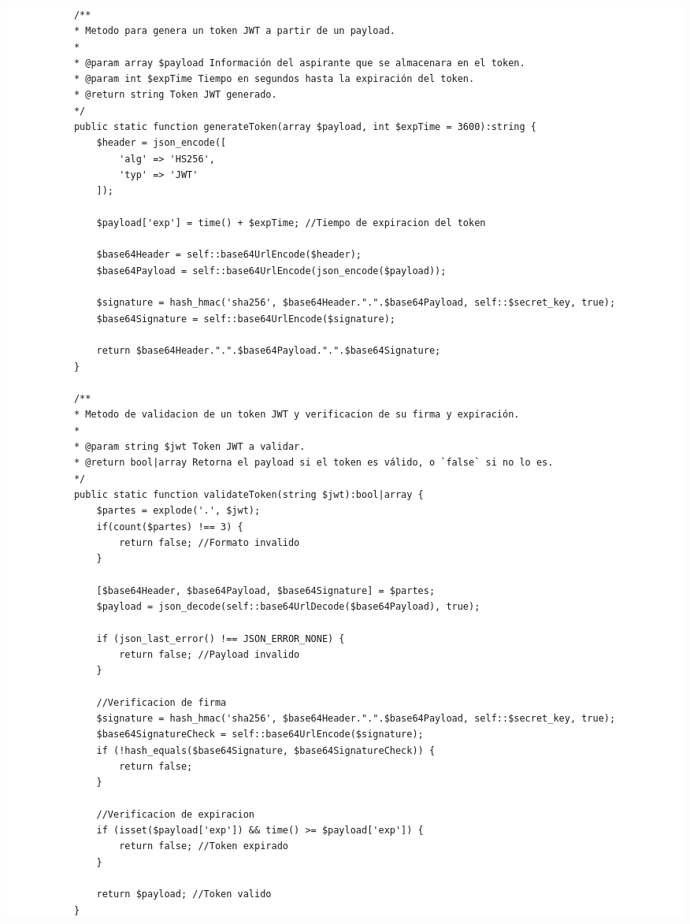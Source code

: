                 /**
                * Metodo para genera un token JWT a partir de un payload.
                *
                * @param array $payload Información del aspirante que se almacenara en el token.
                * @param int $expTime Tiempo en segundos hasta la expiración del token.
                * @return string Token JWT generado.
                */
                public static function generateToken(array $payload, int $expTime = 3600):string {
                    $header = json_encode([
                        'alg' => 'HS256',
                        'typ' => 'JWT'
                    ]);

                    $payload['exp'] = time() + $expTime; //Tiempo de expiracion del token

                    $base64Header = self::base64UrlEncode($header);
                    $base64Payload = self::base64UrlEncode(json_encode($payload));

                    $signature = hash_hmac('sha256', $base64Header.".".$base64Payload, self::$secret_key, true);
                    $base64Signature = self::base64UrlEncode($signature);

                    return $base64Header.".".$base64Payload.".".$base64Signature;
                }

                /**
                * Metodo de validacion de un token JWT y verificacion de su firma y expiración.
                *
                * @param string $jwt Token JWT a validar.
                * @return bool|array Retorna el payload si el token es válido, o `false` si no lo es.
                */
                public static function validateToken(string $jwt):bool|array {
                    $partes = explode('.', $jwt);
                    if(count($partes) !== 3) {
                        return false; //Formato invalido
                    }

                    [$base64Header, $base64Payload, $base64Signature] = $partes;
                    $payload = json_decode(self::base64UrlDecode($base64Payload), true);

                    if (json_last_error() !== JSON_ERROR_NONE) {
                        return false; //Payload invalido
                    }

                    //Verificacion de firma
                    $signature = hash_hmac('sha256', $base64Header.".".$base64Payload, self::$secret_key, true);
                    $base64SignatureCheck = self::base64UrlEncode($signature);
                    if (!hash_equals($base64Signature, $base64SignatureCheck)) {
                        return false;
                    }

                    //Verificacion de expiracion
                    if (isset($payload['exp']) && time() >= $payload['exp']) {
                        return false; //Token expirado
                    }
                    
                    return $payload; //Token valido
                }
